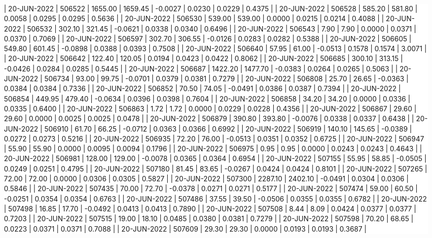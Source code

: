 | 20-JUN-2022 | 506522 | 1655.00 | 1659.45 | -0.0027 | 0.0230 | 0.0229 | 0.4375 |
| 20-JUN-2022 | 506528 | 585.20 | 581.80 | 0.0058 | 0.0295 | 0.0295 | 0.5636 |
| 20-JUN-2022 | 506530 | 539.00 | 539.00 | 0.0000 | 0.0215 | 0.0214 | 0.4088 |
| 20-JUN-2022 | 506532 | 302.10 | 321.45 | -0.0621 | 0.0338 | 0.0340 | 0.6496 |
| 20-JUN-2022 | 506543 | 7.90 | 7.90 | 0.0000 | 0.0371 | 0.0370 | 0.7069 |
| 20-JUN-2022 | 506597 | 302.70 | 306.55 | -0.0126 | 0.0283 | 0.0282 | 0.5388 |
| 20-JUN-2022 | 506605 | 549.80 | 601.45 | -0.0898 | 0.0388 | 0.0393 | 0.7508 |
| 20-JUN-2022 | 506640 | 57.95 | 61.00 | -0.0513 | 0.1578 | 0.1574 | 3.0071 |
| 20-JUN-2022 | 506642 | 122.40 | 120.05 | 0.0194 | 0.0423 | 0.0422 | 0.8062 |
| 20-JUN-2022 | 506685 | 300.10 | 313.15 | -0.0426 | 0.0284 | 0.0285 | 0.5445 |
| 20-JUN-2022 | 506687 | 1422.20 | 1477.70 | -0.0383 | 0.0264 | 0.0265 | 0.5063 |
| 20-JUN-2022 | 506734 | 93.00 | 99.75 | -0.0701 | 0.0379 | 0.0381 | 0.7279 |
| 20-JUN-2022 | 506808 | 25.70 | 26.65 | -0.0363 | 0.0384 | 0.0384 | 0.7336 |
| 20-JUN-2022 | 506852 | 70.50 | 74.05 | -0.0491 | 0.0386 | 0.0387 | 0.7394 |
| 20-JUN-2022 | 506854 | 449.95 | 479.40 | -0.0634 | 0.0396 | 0.0398 | 0.7604 |
| 20-JUN-2022 | 506858 | 34.20 | 34.20 | 0.0000 | 0.0336 | 0.0335 | 0.6400 |
| 20-JUN-2022 | 506863 | 1.72 | 1.72 | 0.0000 | 0.0229 | 0.0228 | 0.4356 |
| 20-JUN-2022 | 506867 | 29.60 | 29.60 | 0.0000 | 0.0025 | 0.0025 | 0.0478 |
| 20-JUN-2022 | 506879 | 390.80 | 393.80 | -0.0076 | 0.0338 | 0.0337 | 0.6438 |
| 20-JUN-2022 | 506910 | 61.70 | 66.25 | -0.0712 | 0.0363 | 0.0366 | 0.6992 |
| 20-JUN-2022 | 506919 | 140.10 | 145.65 | -0.0389 | 0.0272 | 0.0273 | 0.5216 |
| 20-JUN-2022 | 506935 | 72.20 | 76.00 | -0.0513 | 0.0351 | 0.0352 | 0.6725 |
| 20-JUN-2022 | 506947 | 55.90 | 55.90 | 0.0000 | 0.0095 | 0.0094 | 0.1796 |
| 20-JUN-2022 | 506975 | 0.95 | 0.95 | 0.0000 | 0.0243 | 0.0243 | 0.4643 |
| 20-JUN-2022 | 506981 | 128.00 | 129.00 | -0.0078 | 0.0365 | 0.0364 | 0.6954 |
| 20-JUN-2022 | 507155 | 55.95 | 58.85 | -0.0505 | 0.0249 | 0.0251 | 0.4795 |
| 20-JUN-2022 | 507180 | 81.45 | 83.65 | -0.0267 | 0.0424 | 0.0424 | 0.8101 |
| 20-JUN-2022 | 507265 | 72.00 | 72.00 | 0.0000 | 0.0306 | 0.0305 | 0.5827 |
| 20-JUN-2022 | 507300 | 2287.10 | 2402.10 | -0.0491 | 0.0304 | 0.0306 | 0.5846 |
| 20-JUN-2022 | 507435 | 70.00 | 72.70 | -0.0378 | 0.0271 | 0.0271 | 0.5177 |
| 20-JUN-2022 | 507474 | 59.00 | 60.50 | -0.0251 | 0.0354 | 0.0354 | 0.6763 |
| 20-JUN-2022 | 507486 | 37.55 | 39.50 | -0.0506 | 0.0355 | 0.0355 | 0.6782 |
| 20-JUN-2022 | 507498 | 16.85 | 17.70 | -0.0492 | 0.0413 | 0.0413 | 0.7890 |
| 20-JUN-2022 | 507508 | 8.44 | 8.09 | 0.0424 | 0.0377 | 0.0377 | 0.7203 |
| 20-JUN-2022 | 507515 | 19.00 | 18.10 | 0.0485 | 0.0380 | 0.0381 | 0.7279 |
| 20-JUN-2022 | 507598 | 70.20 | 68.65 | 0.0223 | 0.0371 | 0.0371 | 0.7088 |
| 20-JUN-2022 | 507609 | 29.30 | 29.30 | 0.0000 | 0.0193 | 0.0193 | 0.3687 |